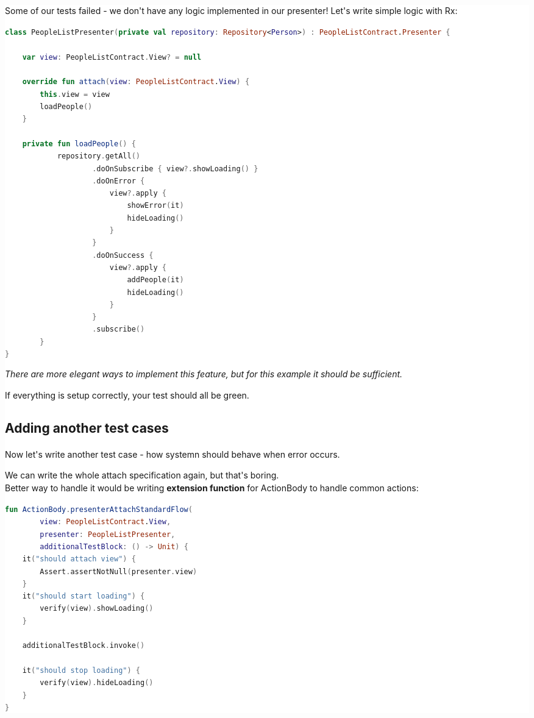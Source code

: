 Some of our tests failed - we don't have any logic implemented in our presenter! 
Let's write simple logic with Rx:

```kotlin
class PeopleListPresenter(private val repository: Repository<Person>) : PeopleListContract.Presenter {

    var view: PeopleListContract.View? = null

    override fun attach(view: PeopleListContract.View) {
        this.view = view
        loadPeople()
    }

    private fun loadPeople() {
            repository.getAll()
                    .doOnSubscribe { view?.showLoading() }
                    .doOnError {
                        view?.apply {
                            showError(it)
                            hideLoading()
                        }
                    }
                    .doOnSuccess {
                        view?.apply {
                            addPeople(it)
                            hideLoading()
                        }
                    }
                    .subscribe()
        }
}
```

*There are more elegant ways to implement this feature, 
but for this example it should be sufficient.*

If everything is setup correctly, your test should all be green.

## Adding another test cases
Now let's write another test case - how systemn should behave when error occurs.

We can write the whole attach specification again, but that's boring.  
Better way to handle it would be writing **extension function** for ActionBody to handle common actions:
```kotlin
fun ActionBody.presenterAttachStandardFlow(
        view: PeopleListContract.View,
        presenter: PeopleListPresenter,
        additionalTestBlock: () -> Unit) {
    it("should attach view") {
        Assert.assertNotNull(presenter.view)
    }
    it("should start loading") {
        verify(view).showLoading()
    }
    
    additionalTestBlock.invoke()

    it("should stop loading") {
        verify(view).hideLoading()
    }
}
```

